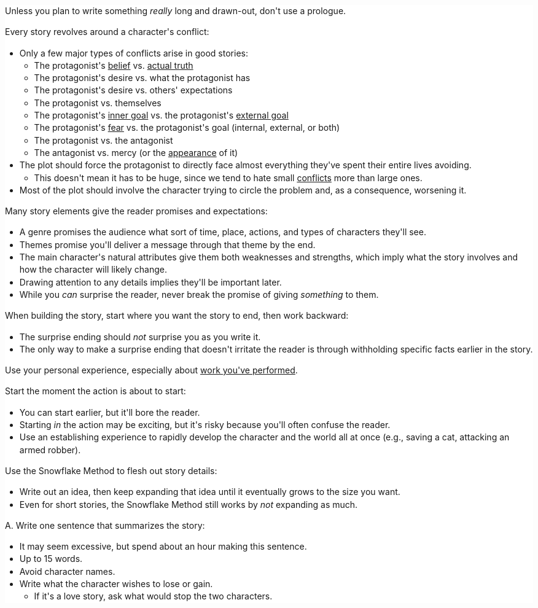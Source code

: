 Unless you plan to write something *really* long and drawn-out, don't use a prologue.

Every story revolves around a character's conflict:

- Only a few major types of conflicts arise in good stories:
  - The protagonist's [belief](https://gainedin.site/values/) vs. [actual truth](https://gainedin.site/reality/)
  - The protagonist's desire vs. what the protagonist has
  - The protagonist's desire vs. others' expectations
  - The protagonist vs. themselves
  - The protagonist's [inner goal](https://gainedin.site/purpose/) vs. the protagonist's [external goal](https://gainedin.site/results/)
  - The protagonist's [fear](https://gainedin.site/fear/) vs. the protagonist's goal (internal, external, or both)
  - The protagonist vs. the antagonist
  - The antagonist vs. mercy (or the [appearance](https://gainedin.site/image-distortion-methods/) of it)
- The plot should force the protagonist to directly face almost everything they've spent their entire lives avoiding.
  - This doesn't mean it has to be huge, since we tend to hate small [conflicts](/conflicts/) more than large ones.
- Most of the plot should involve the character trying to circle the problem and, as a consequence, worsening it.

Many story elements give the reader promises and expectations:

- A genre promises the audience what sort of time, place, actions, and types of characters they'll see.
- Themes promise you'll deliver a message through that theme by the end.
- The main character's natural attributes give them both weaknesses and strengths, which imply what the story involves and how the character will likely change.
- Drawing attention to any details implies they'll be important later.
- While you *can* surprise the reader, never break the promise of giving *something* to them.

When building the story, start where you want the story to end, then work backward:

- The surprise ending should *not* surprise you as you write it.
- The only way to make a surprise ending that doesn't irritate the reader is through withholding specific facts earlier in the story.

Use your personal experience, especially about [work you've performed](/jobs-1/).

Start the moment the action is about to start:

- You can start earlier, but it'll bore the reader.
- Starting *in* the action may be exciting, but it's risky because you'll often confuse the reader.
- Use an establishing experience to rapidly develop the character and the world all at once (e.g., saving a cat, attacking an armed robber).

Use the Snowflake Method to flesh out story details:

- Write out an idea, then keep expanding that idea until it eventually grows to the size you want.
- Even for short stories, the Snowflake Method still works by *not* expanding as much.

A. Write one sentence that summarizes the story:

- It may seem excessive, but spend about an hour making this sentence.
- Up to 15 words.
- Avoid character names.
- Write what the character wishes to lose or gain.
  - If it's a love story, ask what would stop the two characters.
